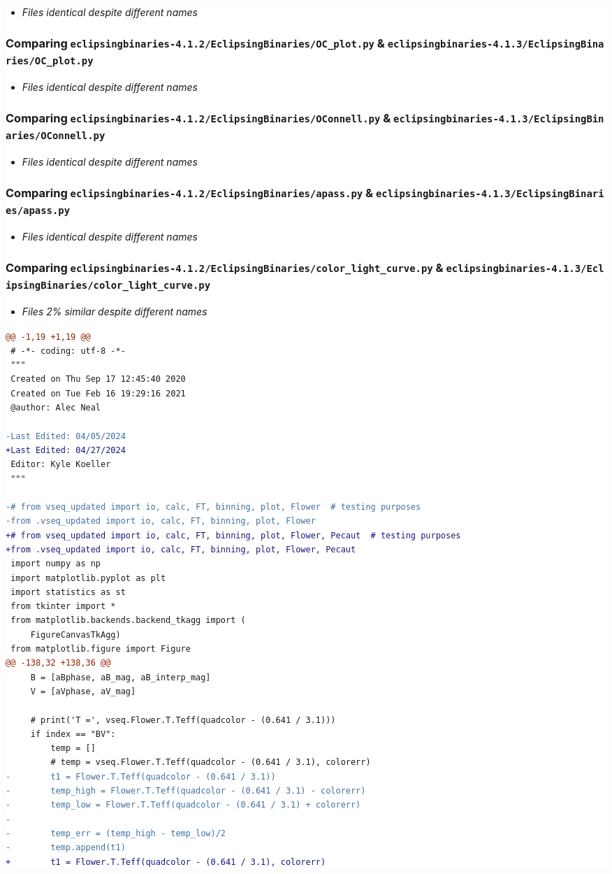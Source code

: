  * *Files identical despite different names*

### Comparing `eclipsingbinaries-4.1.2/EclipsingBinaries/OC_plot.py` & `eclipsingbinaries-4.1.3/EclipsingBinaries/OC_plot.py`

 * *Files identical despite different names*

### Comparing `eclipsingbinaries-4.1.2/EclipsingBinaries/OConnell.py` & `eclipsingbinaries-4.1.3/EclipsingBinaries/OConnell.py`

 * *Files identical despite different names*

### Comparing `eclipsingbinaries-4.1.2/EclipsingBinaries/apass.py` & `eclipsingbinaries-4.1.3/EclipsingBinaries/apass.py`

 * *Files identical despite different names*

### Comparing `eclipsingbinaries-4.1.2/EclipsingBinaries/color_light_curve.py` & `eclipsingbinaries-4.1.3/EclipsingBinaries/color_light_curve.py`

 * *Files 2% similar despite different names*

```diff
@@ -1,19 +1,19 @@
 # -*- coding: utf-8 -*-
 """
 Created on Thu Sep 17 12:45:40 2020
 Created on Tue Feb 16 19:29:16 2021
 @author: Alec Neal
 
-Last Edited: 04/05/2024
+Last Edited: 04/27/2024
 Editor: Kyle Koeller
 """
 
-# from vseq_updated import io, calc, FT, binning, plot, Flower  # testing purposes
-from .vseq_updated import io, calc, FT, binning, plot, Flower
+# from vseq_updated import io, calc, FT, binning, plot, Flower, Pecaut  # testing purposes
+from .vseq_updated import io, calc, FT, binning, plot, Flower, Pecaut
 import numpy as np
 import matplotlib.pyplot as plt
 import statistics as st
 from tkinter import *
 from matplotlib.backends.backend_tkagg import (
     FigureCanvasTkAgg)
 from matplotlib.figure import Figure
@@ -138,32 +138,36 @@
     B = [aBphase, aB_mag, aB_interp_mag]
     V = [aVphase, aV_mag]
 
     # print('T =', vseq.Flower.T.Teff(quadcolor - (0.641 / 3.1)))
     if index == "BV":
         temp = []
         # temp = vseq.Flower.T.Teff(quadcolor - (0.641 / 3.1), colorerr)
-        t1 = Flower.T.Teff(quadcolor - (0.641 / 3.1))
-        temp_high = Flower.T.Teff(quadcolor - (0.641 / 3.1) - colorerr)
-        temp_low = Flower.T.Teff(quadcolor - (0.641 / 3.1) + colorerr)
-
-        temp_err = (temp_high - temp_low)/2
-        temp.append(t1)
+        t1 = Flower.T.Teff(quadcolor - (0.641 / 3.1), colorerr)
```